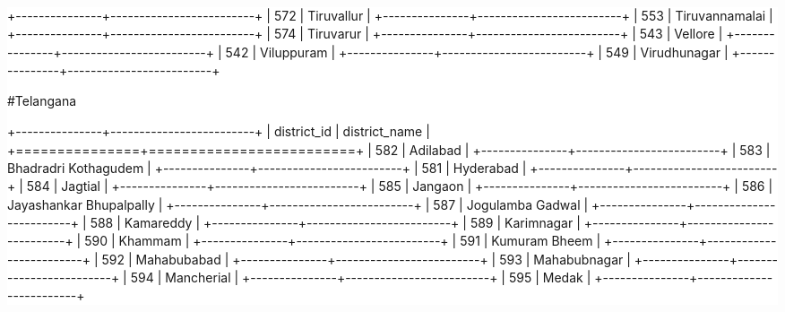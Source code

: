 +---------------+-------------------------+
|           572 | Tiruvallur              |
+---------------+-------------------------+
|           553 | Tiruvannamalai          |
+---------------+-------------------------+
|           574 | Tiruvarur               |
+---------------+-------------------------+
|           543 | Vellore                 |
+---------------+-------------------------+
|           542 | Viluppuram              |
+---------------+-------------------------+
|           549 | Virudhunagar            |
+---------------+-------------------------+

#Telangana

+---------------+-------------------------+
|   district_id | district_name           |
+===============+=========================+
|           582 | Adilabad                |
+---------------+-------------------------+
|           583 | Bhadradri Kothagudem    |
+---------------+-------------------------+
|           581 | Hyderabad               |
+---------------+-------------------------+
|           584 | Jagtial                 |
+---------------+-------------------------+
|           585 | Jangaon                 |
+---------------+-------------------------+
|           586 | Jayashankar Bhupalpally |
+---------------+-------------------------+
|           587 | Jogulamba Gadwal        |
+---------------+-------------------------+
|           588 | Kamareddy               |
+---------------+-------------------------+
|           589 | Karimnagar              |
+---------------+-------------------------+
|           590 | Khammam                 |
+---------------+-------------------------+
|           591 | Kumuram Bheem           |
+---------------+-------------------------+
|           592 | Mahabubabad             |
+---------------+-------------------------+
|           593 | Mahabubnagar            |
+---------------+-------------------------+
|           594 | Mancherial              |
+---------------+-------------------------+
|           595 | Medak                   |
+---------------+-------------------------+